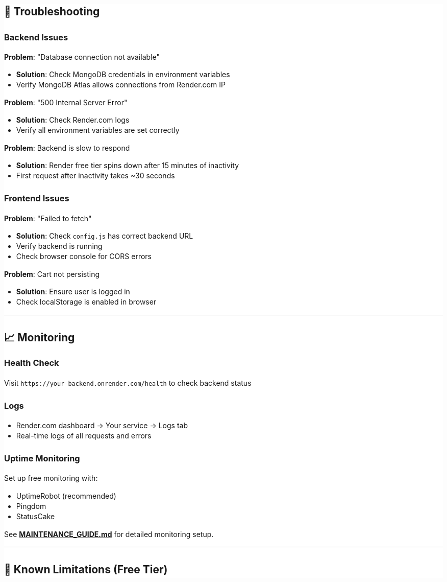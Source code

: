
## 🐛 Troubleshooting

### Backend Issues

**Problem**: "Database connection not available"
- **Solution**: Check MongoDB credentials in environment variables
- Verify MongoDB Atlas allows connections from Render.com IP

**Problem**: "500 Internal Server Error"
- **Solution**: Check Render.com logs
- Verify all environment variables are set correctly

**Problem**: Backend is slow to respond
- **Solution**: Render free tier spins down after 15 minutes of inactivity
- First request after inactivity takes ~30 seconds

### Frontend Issues

**Problem**: "Failed to fetch"
- **Solution**: Check `config.js` has correct backend URL
- Verify backend is running
- Check browser console for CORS errors

**Problem**: Cart not persisting
- **Solution**: Ensure user is logged in
- Check localStorage is enabled in browser

---

## 📈 Monitoring

### Health Check
Visit `https://your-backend.onrender.com/health` to check backend status

### Logs
- Render.com dashboard → Your service → Logs tab
- Real-time logs of all requests and errors

### Uptime Monitoring
Set up free monitoring with:
- UptimeRobot (recommended)
- Pingdom
- StatusCake

See **[MAINTENANCE_GUIDE.md](docs/MAINTENANCE_GUIDE.md)** for detailed monitoring setup.

---

## 🚧 Known Limitations (Free Tier)
